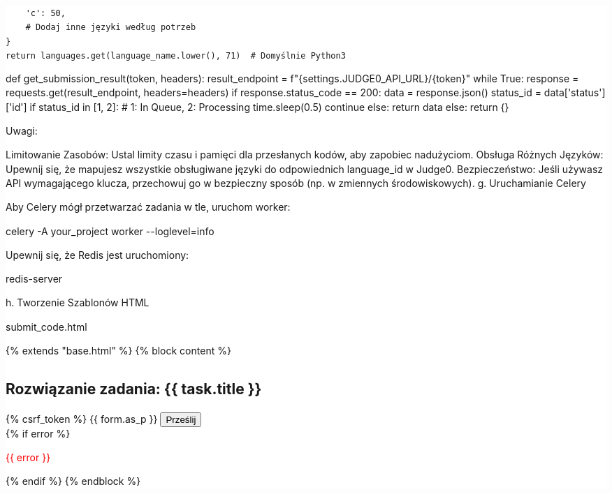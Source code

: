         'c': 50,
        # Dodaj inne języki według potrzeb
    }
    return languages.get(language_name.lower(), 71)  # Domyślnie Python3
def get_submission_result(token, headers):
    result_endpoint = f"{settings.JUDGE0_API_URL}/{token}"
    while True:
        response = requests.get(result_endpoint, headers=headers)
        if response.status_code == 200:
            data = response.json()
            status_id = data['status']['id']
            if status_id in [1, 2]:  # 1: In Queue, 2: Processing
                time.sleep(0.5)
                continue
            else:
                return data
        else:
            return {}

Uwagi:

Limitowanie Zasobów: Ustal limity czasu i pamięci dla przesłanych kodów, aby zapobiec nadużyciom.
Obsługa Różnych Języków: Upewnij się, że mapujesz wszystkie obsługiwane języki do odpowiednich language_id w Judge0.
Bezpieczeństwo: Jeśli używasz API wymagającego klucza, przechowuj go w bezpieczny sposób (np. w zmiennych środowiskowych).
g. Uruchamianie Celery

Aby Celery mógł przetwarzać zadania w tle, uruchom worker:

celery -A your_project worker --loglevel=info

Upewnij się, że Redis jest uruchomiony:

redis-server

h. Tworzenie Szablonów HTML

submit_code.html


{% extends "base.html" %}
{% block content %}
<h2>Rozwiązanie zadania: {{ task.title }}</h2>
<form method="post">
    {% csrf_token %}
    {{ form.as_p }}
    <button type="submit">Prześlij</button>
</form>
{% if error %}
    <p style="color:red;">{{ error }}</p>
{% endif %}
{% endblock %}
